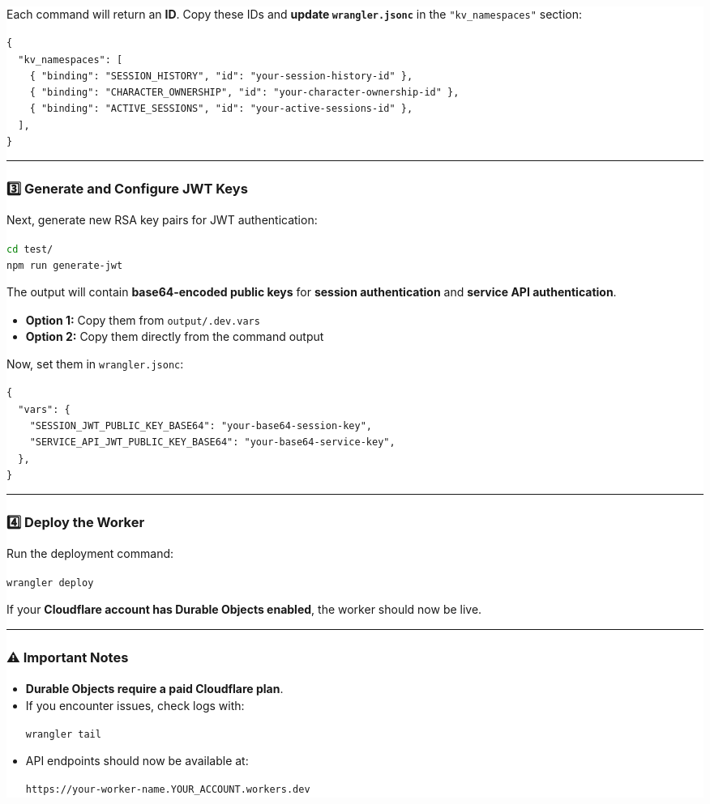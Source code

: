 Each command will return an **ID**.
Copy these IDs and **update `wrangler.jsonc`** in the `"kv_namespaces"` section:

```jsonc
{
  "kv_namespaces": [
    { "binding": "SESSION_HISTORY", "id": "your-session-history-id" },
    { "binding": "CHARACTER_OWNERSHIP", "id": "your-character-ownership-id" },
    { "binding": "ACTIVE_SESSIONS", "id": "your-active-sessions-id" },
  ],
}
```

---

### 3️⃣ Generate and Configure JWT Keys

Next, generate new RSA key pairs for JWT authentication:

```sh
cd test/
npm run generate-jwt
```

The output will contain **base64-encoded public keys** for **session authentication** and **service API authentication**.

- **Option 1:** Copy them from `output/.dev.vars`
- **Option 2:** Copy them directly from the command output

Now, set them in `wrangler.jsonc`:

```jsonc
{
  "vars": {
    "SESSION_JWT_PUBLIC_KEY_BASE64": "your-base64-session-key",
    "SERVICE_API_JWT_PUBLIC_KEY_BASE64": "your-base64-service-key",
  },
}
```

---

### 4️⃣ Deploy the Worker

Run the deployment command:

```sh
wrangler deploy
```

If your **Cloudflare account has Durable Objects enabled**, the worker should now be live.

---

### ⚠️ Important Notes

- **Durable Objects require a paid Cloudflare plan**.
- If you encounter issues, check logs with:
  ```sh
  wrangler tail
  ```
- API endpoints should now be available at:
  ```
  https://your-worker-name.YOUR_ACCOUNT.workers.dev
  ```
